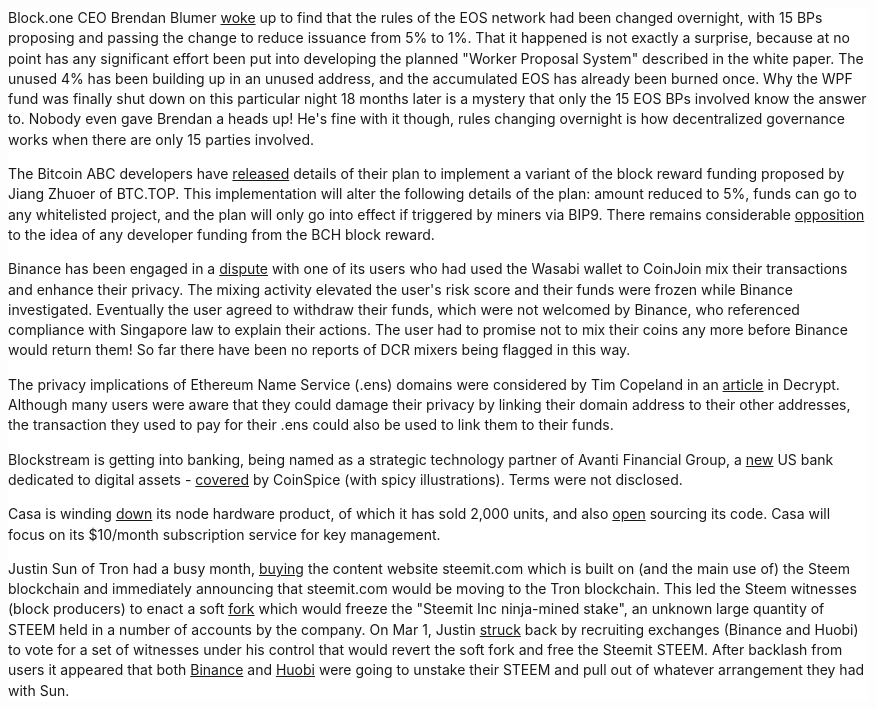 Block.one CEO Brendan Blumer [woke](https://twitter.com/BrendanBlumer/status/1232318319061061632) up to find that the rules of the EOS network had been changed overnight, with 15 BPs proposing and passing the change to reduce issuance from 5% to 1%. That it happened is not exactly a surprise, because at no point has any significant effort been put into developing the planned "Worker Proposal System" described in the white paper. The unused 4% has been building up in an unused address, and the accumulated EOS has already been burned once. Why the WPF fund was finally shut down on this particular night 18 months later is a mystery that only the 15 EOS BPs involved know the answer to. Nobody even gave Brendan a heads up! He's fine with it though, rules changing overnight is how decentralized governance works when there are only 15 parties involved.

The Bitcoin ABC developers have [released](https://www.bitcoinabc.org/2020-02-15-miner-fund/) details of their plan to implement a variant of the block reward funding proposed by Jiang Zhuoer of BTC.TOP. This implementation will alter the following details of the plan: amount reduced to 5%, funds can go to any whitelisted project, and the plan will only go into effect if triggered by miners via BIP9. There remains considerable [opposition](https://twitter.com/PeterRizun/status/1228787028734574592) to the idea of any developer funding from the BCH block reward.

Binance has been engaged in a [dispute](https://cointelegraph.com/news/binance-returns-frozen-btc-after-user-promises-not-to-use-coinjoin) with one of its users who had used the Wasabi wallet to CoinJoin mix their transactions and enhance their privacy. The mixing activity elevated the user's risk score and their funds were frozen while Binance investigated. Eventually the user agreed to withdraw their funds, which were not welcomed by Binance, who referenced compliance with Singapore law to explain their actions. The user had to promise not to mix their coins any more before Binance would return them! So far there have been no reports of DCR mixers being flagged in this way.

The privacy implications of Ethereum Name Service (.ens) domains were considered by Tim Copeland in an [article](https://decrypt.co/19423/we-tracked-133000-ethereum-names-and-exposed-their-secrets) in Decrypt. Although many users were aware that they could damage their privacy by linking their domain address to their other addresses, the transaction they used to pay for their .ens could also be used to link them to their funds.

Blockstream is getting into banking, being named as a strategic technology partner of Avanti Financial Group, a [new](https://avantibank.com/) US bank dedicated to digital assets - [covered](https://coinspice.io/news/blockstream-bank-to-service-institutional-customers-plans-early-2021-opening/) by CoinSpice (with spicy illustrations). Terms were not disclosed.

Casa is winding [down](https://www.coindesk.com/bitcoin-startup-casa-names-new-ceo-as-node-service-goes-open-source) its node hardware product, of which it has sold 2,000 units, and also [open](https://blog.keys.casa/open-sourcing-the-casa-node/) sourcing its code. Casa will focus on its $10/month subscription service for key management.

Justin Sun of Tron had a busy month, [buying](https://news.bitcoin.com/steemit-for-sale-tron/) the content website steemit.com which is built on (and the main use of) the Steem blockchain and immediately announcing that steemit.com would be moving to the Tron blockchain. This led the Steem witnesses (block producers) to enact a soft [fork](https://www.coindesk.com/justin-sun-bought-steemit-steem-moved-to-limit-his-power) which would freeze the "Steemit Inc ninja-mined stake", an unknown large quantity of STEEM held in a number of accounts by the company. On Mar 1, Justin [struck](https://www.coindesk.com/steem-community-mobilizes-popular-vote-in-battle-with-justin-sun) back by recruiting exchanges (Binance and Huobi) to vote for a set of witnesses under his control that would revert the soft fork and free the Steemit STEEM. After backlash from users it appeared that both [Binance](https://twitter.com/cz_binance/status/1234676941111742467) and [Huobi](https://medium.com/huobi-global/community-counts-a-letter-to-the-steem-community-340881448ea7) were going to unstake their STEEM and pull out of whatever arrangement they had with Sun.
